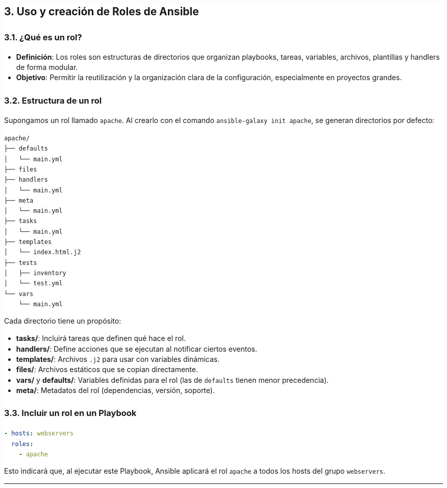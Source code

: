 
## 3. Uso y creación de Roles de Ansible

### 3.1. ¿Qué es un rol?

- **Definición**: Los roles son estructuras de directorios que organizan playbooks, tareas, variables, archivos, plantillas y handlers de forma modular.
- **Objetivo**: Permitir la reutilización y la organización clara de la configuración, especialmente en proyectos grandes.

### 3.2. Estructura de un rol

Supongamos un rol llamado `apache`. Al crearlo con el comando `ansible-galaxy init apache`, se generan directorios por defecto:

```
apache/
├── defaults
│   └── main.yml
├── files
├── handlers
│   └── main.yml
├── meta
│   └── main.yml
├── tasks
│   └── main.yml
├── templates
│   └── index.html.j2
├── tests
│   ├── inventory
│   └── test.yml
└── vars
    └── main.yml
```

Cada directorio tiene un propósito:

- **tasks/**: Incluirá tareas que definen qué hace el rol.
- **handlers/**: Define acciones que se ejecutan al notificar ciertos eventos.
- **templates/**: Archivos `.j2` para usar con variables dinámicas.
- **files/**: Archivos estáticos que se copian directamente.
- **vars/** y **defaults/**: Variables definidas para el rol (las de `defaults` tienen menor precedencia).
- **meta/**: Metadatos del rol (dependencias, versión, soporte).

### 3.3. Incluir un rol en un Playbook

```yaml
- hosts: webservers
  roles:
    - apache
```

Esto indicará que, al ejecutar este Playbook, Ansible aplicará el rol `apache` a todos los hosts del grupo `webservers`.

---